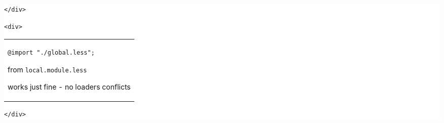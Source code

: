 
        



    </div>

  






  
<div>
    
<div>
  




  
<div>
    
  <div id="issuecomment-145677573">

    



    <div>

      
<table>
  <tbody>
    <tr>
      <td>
          <pre><code>@import "./global.less";
</code></pre>
<p>from <code>local.module.less</code></p>
<p>works just fine - no loaders conflicts</p>
      </td>
    </tr>
  </tbody>
</table>


        



    </div>

  






  
<div>
    
<div>
  




  
<div>
    